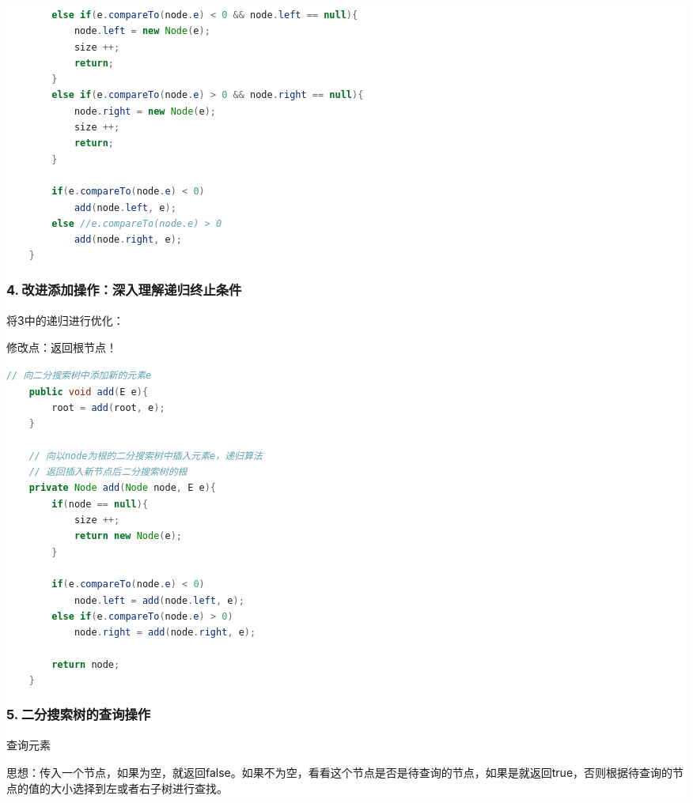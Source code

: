 ~~~java
        else if(e.compareTo(node.e) < 0 && node.left == null){
            node.left = new Node(e);
            size ++;
            return;
        }
        else if(e.compareTo(node.e) > 0 && node.right == null){
            node.right = new Node(e);
            size ++;
            return;
        }

        if(e.compareTo(node.e) < 0)
            add(node.left, e);
        else //e.compareTo(node.e) > 0
            add(node.right, e);
    }
~~~

### 4. 改进添加操作：深入理解递归终止条件

将3中的递归进行优化：

修改点：返回根节点！

~~~java
// 向二分搜索树中添加新的元素e
    public void add(E e){
        root = add(root, e);
    }

    // 向以node为根的二分搜索树中插入元素e，递归算法
    // 返回插入新节点后二分搜索树的根
    private Node add(Node node, E e){
        if(node == null){
            size ++;
            return new Node(e);
        }

        if(e.compareTo(node.e) < 0)
            node.left = add(node.left, e);
        else if(e.compareTo(node.e) > 0)
            node.right = add(node.right, e);

        return node;
    }
~~~

### 5. 二分搜索树的查询操作

查询元素

思想：传入一个节点，如果为空，就返回false。如果不为空，看看这个节点是否是待查询的节点，如果是就返回true，否则根据待查询的节点的值的大小选择到左或者右子树进行查找。
